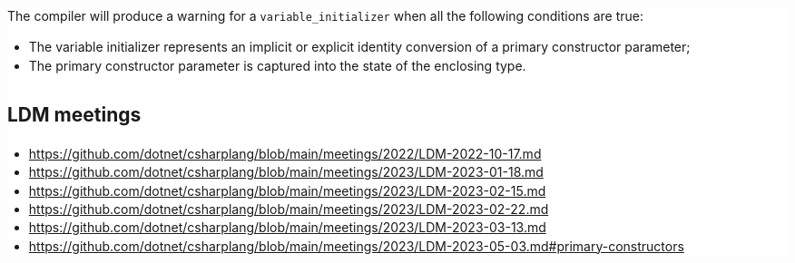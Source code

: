 The compiler will produce a warning for a `variable_initializer` when all the following conditions are true:
- The variable initializer represents an implicit or explicit identity conversion of a primary constructor parameter;
- The primary constructor parameter is captured into the state of the enclosing type.

## LDM meetings

- https://github.com/dotnet/csharplang/blob/main/meetings/2022/LDM-2022-10-17.md
- https://github.com/dotnet/csharplang/blob/main/meetings/2023/LDM-2023-01-18.md
- https://github.com/dotnet/csharplang/blob/main/meetings/2023/LDM-2023-02-15.md
- https://github.com/dotnet/csharplang/blob/main/meetings/2023/LDM-2023-02-22.md
- https://github.com/dotnet/csharplang/blob/main/meetings/2023/LDM-2023-03-13.md
- https://github.com/dotnet/csharplang/blob/main/meetings/2023/LDM-2023-05-03.md#primary-constructors

